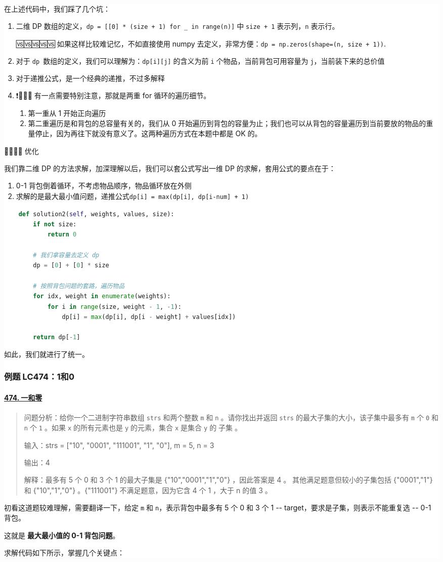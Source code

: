 在上述代码中，我们踩了几个坑：

1. 二维 DP 数组的定义，`dp = [[0] * (size + 1) for _ in range(n)]` 中 `size + 1` 表示列，`n` 表示行。

   🆚🆚🆚🆚🆚 如果这样比较难记忆，不如直接使用 numpy 去定义，非常方便：`dp = np.zeros(shape=(n, size + 1))`.

2. 对于 `dp `数组的定义，我们可以理解为：`dp[i][j]` 的含义为前 `i` 个物品，当前背包可用容量为 `j`，当前装下来的总价值
3. 对于递推公式，是一个经典的递推，不过多解释
4. ❗🔴🔴🔴 有一点需要特别注意，那就是两重 for 循环的遍历细节。
   1. 第一重从 1 开始正向遍历
   2. 第二重遍历是和背包的总容量有关的，我们从 0 开始遍历到背包的容量为止；我们也可以从背包的容量遍历到当前要放的物品的重量停止，因为再往下就没有意义了。这两种遍历方式在本题中都是 OK 的。

🧡💛💚💙 优化

我们靠二维 DP 的方法求解，加深理解以后，我们可以套公式写出一维 DP 的求解，套用公式的要点在于：

1. 0-1 背包倒着循环，不考虑物品顺序，物品循环放在外侧
2. 求解的是最大最小值问题，递推公式`dp[i] = max(dp[i], dp[i-num] + 1)`

```python
    def solution2(self, weights, values, size):
        if not size:
            return 0

        # 我们拿容量去定义 dp
        dp = [0] + [0] * size

        # 按照背包问题的套路，遍历物品
        for idx, weight in enumerate(weights):
            for i in range(size, weight - 1, -1):
                dp[i] = max(dp[i], dp[i - weight] + values[idx])

        return dp[-1]
```

如此，我们就进行了统一。

### 例题 LC474：1和0

#### [474. 一和零](https://leetcode-cn.com/problems/ones-and-zeroes/)

>  问题分析：给你一个二进制字符串数组 `strs` 和两个整数 `m` 和 `n` 。请你找出并返回 `strs` 的最大子集的大小，该子集中最多有 `m` 个 `0` 和 `n` 个 `1` 。如果 `x` 的所有元素也是 `y` 的元素，集合 `x` 是集合 `y` 的 子集 。
>
>  输入：strs = ["10", "0001", "111001", "1", "0"], m = 5, n = 3
>
>  输出：4
>
>  解释：最多有 5 个 0 和 3 个 1 的最大子集是 {"10","0001","1","0"} ，因此答案是 4 。
>  其他满足题意但较小的子集包括 {"0001","1"} 和 {"10","1","0"} 。{"111001"} 不满足题意，因为它含 4 个 1 ，大于 n 的值 3 。

初看这道题较难理解，需要翻译一下，给定 `m` 和 `n`，表示背包中最多有 5 个 0 和 3 个 1 -- target，要求是子集，则表示不能重复选 -- 0-1 背包。

这就是 **最大最小值的 0-1 背包问题**。

求解代码如下所示，掌握几个关键点：
